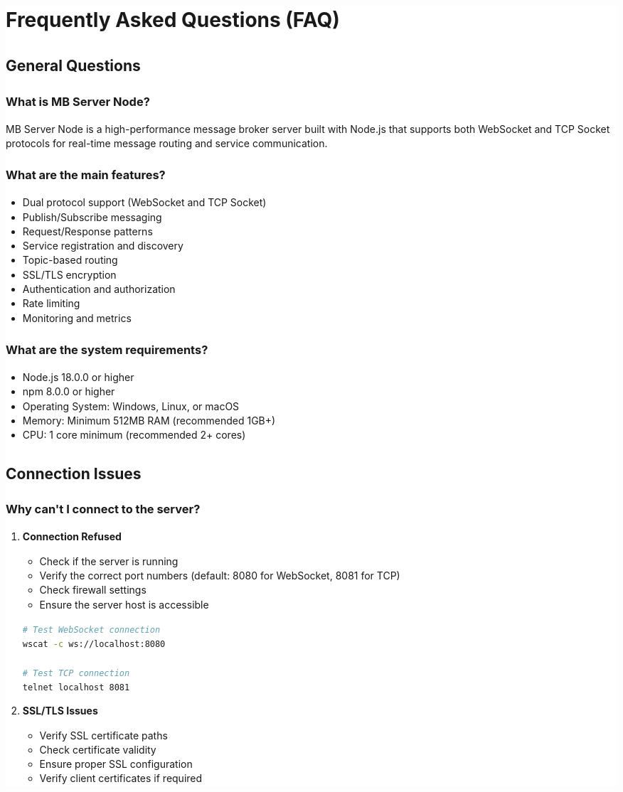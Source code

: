 # Frequently Asked Questions (FAQ)

## General Questions

### What is MB Server Node?
MB Server Node is a high-performance message broker server built with Node.js that supports both WebSocket and TCP Socket protocols for real-time message routing and service communication.

### What are the main features?
- Dual protocol support (WebSocket and TCP Socket)
- Publish/Subscribe messaging
- Request/Response patterns
- Service registration and discovery
- Topic-based routing
- SSL/TLS encryption
- Authentication and authorization
- Rate limiting
- Monitoring and metrics

### What are the system requirements?
- Node.js 18.0.0 or higher
- npm 8.0.0 or higher
- Operating System: Windows, Linux, or macOS
- Memory: Minimum 512MB RAM (recommended 1GB+)
- CPU: 1 core minimum (recommended 2+ cores)

## Connection Issues

### Why can't I connect to the server?

1. **Connection Refused**
   - Check if the server is running
   - Verify the correct port numbers (default: 8080 for WebSocket, 8081 for TCP)
   - Check firewall settings
   - Ensure the server host is accessible

   ```bash
   # Test WebSocket connection
   wscat -c ws://localhost:8080

   # Test TCP connection
   telnet localhost 8081
   ```

2. **SSL/TLS Issues**
   - Verify SSL certificate paths
   - Check certificate validity
   - Ensure proper SSL configuration
   - Verify client certificates if required
